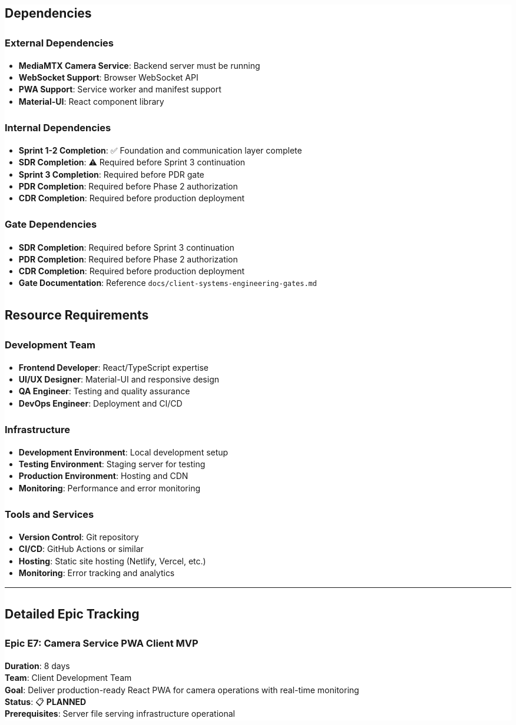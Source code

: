## **Dependencies**

### **External Dependencies**
- **MediaMTX Camera Service**: Backend server must be running
- **WebSocket Support**: Browser WebSocket API
- **PWA Support**: Service worker and manifest support
- **Material-UI**: React component library

### **Internal Dependencies**
- **Sprint 1-2 Completion**: ✅ Foundation and communication layer complete
- **SDR Completion**: ⚠️ Required before Sprint 3 continuation
- **Sprint 3 Completion**: Required before PDR gate
- **PDR Completion**: Required before Phase 2 authorization
- **CDR Completion**: Required before production deployment

### **Gate Dependencies**
- **SDR Completion**: Required before Sprint 3 continuation
- **PDR Completion**: Required before Phase 2 authorization  
- **CDR Completion**: Required before production deployment
- **Gate Documentation**: Reference `docs/client-systems-engineering-gates.md`

## **Resource Requirements**

### **Development Team**
- **Frontend Developer**: React/TypeScript expertise
- **UI/UX Designer**: Material-UI and responsive design
- **QA Engineer**: Testing and quality assurance
- **DevOps Engineer**: Deployment and CI/CD

### **Infrastructure**
- **Development Environment**: Local development setup
- **Testing Environment**: Staging server for testing
- **Production Environment**: Hosting and CDN
- **Monitoring**: Performance and error monitoring

### **Tools and Services**
- **Version Control**: Git repository
- **CI/CD**: GitHub Actions or similar
- **Hosting**: Static site hosting (Netlify, Vercel, etc.)
- **Monitoring**: Error tracking and analytics

---

## **Detailed Epic Tracking**

### **Epic E7: Camera Service PWA Client MVP**
**Duration**: 8 days  
**Team**: Client Development Team  
**Goal**: Deliver production-ready React PWA for camera operations with real-time monitoring  
**Status**: 📋 **PLANNED**  
**Prerequisites**: Server file serving infrastructure operational
